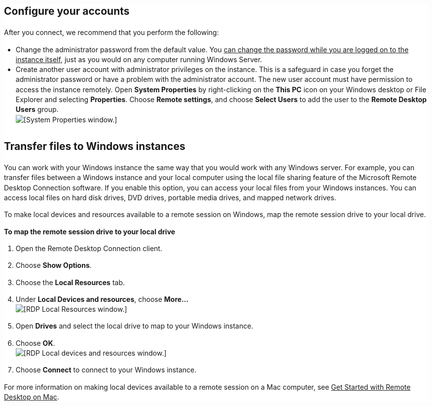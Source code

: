 ## Configure your accounts<a name="configure-admin-accounts"></a>

After you connect, we recommend that you perform the following:
+ Change the administrator password from the default value\. You [can change the password while you are logged on to the instance itself](https://support.microsoft.com/en-us/windows/change-or-reset-your-windows-password-8271d17c-9f9e-443f-835a-8318c8f68b9c), just as you would on any computer running Windows Server\.
+ Create another user account with administrator privileges on the instance\. This is a safeguard in case you forget the administrator password or have a problem with the administrator account\. The new user account must have permission to access the instance remotely\. Open **System Properties** by right\-clicking on the **This PC** icon on your Windows desktop or File Explorer and selecting **Properties**\. Choose **Remote settings**, and choose **Select Users** to add the user to the **Remote Desktop Users** group\.  
![\[System Properties window.\]](http://docs.aws.amazon.com/AWSEC2/latest/WindowsGuide/images/windows-connect-properties-rdp.png)

## Transfer files to Windows instances<a name="AccessingInstancesWindowsFileTransfer"></a>

You can work with your Windows instance the same way that you would work with any Windows server\. For example, you can transfer files between a Windows instance and your local computer using the local file sharing feature of the Microsoft Remote Desktop Connection software\. If you enable this option, you can access your local files from your Windows instances\. You can access local files on hard disk drives, DVD drives, portable media drives, and mapped network drives\. 

To make local devices and resources available to a remote session on Windows, map the remote session drive to your local drive\.

**To map the remote session drive to your local drive**

1. Open the Remote Desktop Connection client\.

1. Choose **Show Options**\.

1. Choose the **Local Resources** tab\.

1. Under **Local Devices and resources**, choose **More\.\.\.**  
![\[RDP Local Resources window.\]](http://docs.aws.amazon.com/AWSEC2/latest/WindowsGuide/images/windows-connect-rdp-local-resources.png)

1. Open **Drives** and select the local drive to map to your Windows instance\.

1. Choose **OK**\.  
![\[RDP Local devices and resources window.\]](http://docs.aws.amazon.com/AWSEC2/latest/WindowsGuide/images/windows-connect-rdp-drives.png)

1. Choose **Connect** to connect to your Windows instance\.

For more information on making local devices available to a remote session on a Mac computer, see [Get Started with Remote Desktop on Mac](https://docs.microsoft.com/en-us/windows-server/remote/remote-desktop-services/clients/remote-desktop-mac)\.